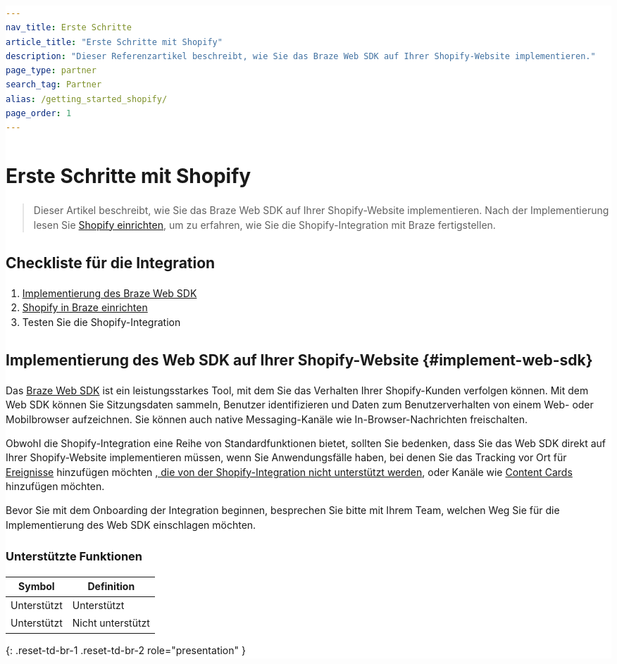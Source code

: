 ```yaml
---
nav_title: Erste Schritte
article_title: "Erste Schritte mit Shopify"
description: "Dieser Referenzartikel beschreibt, wie Sie das Braze Web SDK auf Ihrer Shopify-Website implementieren."
page_type: partner
search_tag: Partner
alias: /getting_started_shopify/
page_order: 1
---
```


# Erste Schritte mit Shopify

> Dieser Artikel beschreibt, wie Sie das Braze Web SDK auf Ihrer Shopify-Website implementieren. Nach der Implementierung lesen Sie [Shopify einrichten]({{site.baseurl}}//partners/message_orchestration/channel_extensions/ecommerce/shopify/setting_up_shopify), um zu erfahren, wie Sie die Shopify-Integration mit Braze fertigstellen.

## Checkliste für die Integration

1. [Implementierung des Braze Web SDK](#implement-web-sdk)
2. [Shopify in Braze einrichten]({{site.baseurl}}//partners/message_orchestration/channel_extensions/ecommerce/shopify/setting_up_shopify)
3. Testen Sie die Shopify-Integration

## Implementierung des Web SDK auf Ihrer Shopify-Website {#implement-web-sdk}

Das [Braze Web SDK]({{site.baseurl}}/user_guide/onboarding_with_braze/web_sdk/) ist ein leistungsstarkes Tool, mit dem Sie das Verhalten Ihrer Shopify-Kunden verfolgen können. Mit dem Web SDK können Sie Sitzungsdaten sammeln, Benutzer identifizieren und Daten zum Benutzerverhalten von einem Web- oder Mobilbrowser aufzeichnen. Sie können auch native Messaging-Kanäle wie In-Browser-Nachrichten freischalten.

Obwohl die Shopify-Integration eine Reihe von Standardfunktionen bietet, sollten Sie bedenken, dass Sie das Web SDK direkt auf Ihrer Shopify-Website implementieren müssen, wenn Sie Anwendungsfälle haben, bei denen Sie das Tracking vor Ort für [Ereignisse]({{site.baseurl}}/partners/message_orchestration/channel_extensions/ecommerce/shopify/shopify_data_in_braze/) hinzufügen möchten [, die von der Shopify-Integration nicht unterstützt werden]({{site.baseurl}}/partners/message_orchestration/channel_extensions/ecommerce/shopify/shopify_data_in_braze/), oder Kanäle wie [Content Cards]({{site.baseurl}}/user_guide/message_building_by_channel/content_cards) hinzufügen möchten.

Bevor Sie mit dem Onboarding der Integration beginnen, besprechen Sie bitte mit Ihrem Team, welchen Weg Sie für die Implementierung des Web SDK einschlagen möchten.

### Unterstützte Funktionen

|Symbol| Definition 
|-------------|-------------
|<i aria-hidden="true" class="fas fa-check" title="Unterstützt"></i><span class="sr-only">Unterstützt</span> | Unterstützt
|<i aria-hidden="true" class="fas fa-times" title="Nicht unterstützt"></i><span class="sr-only">Unterstützt</span> | Nicht unterstützt
{: .reset-td-br-1 .reset-td-br-2 role="presentation" } 
